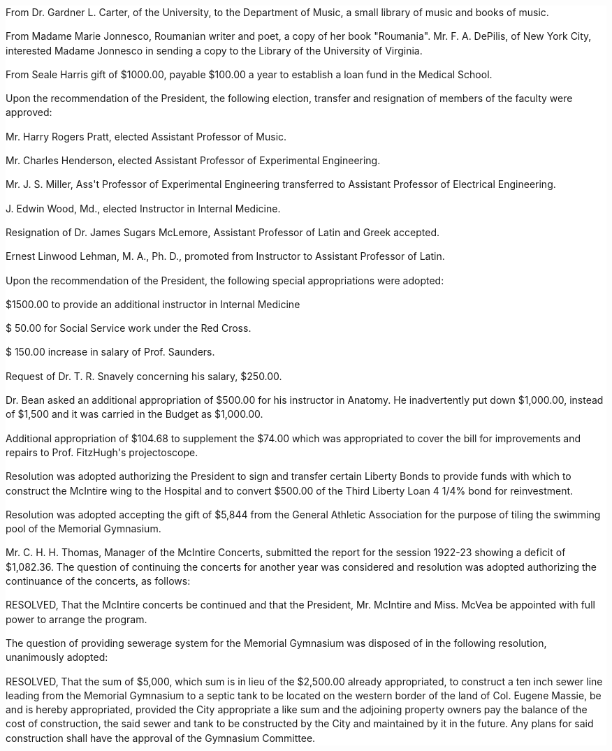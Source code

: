 From Dr. Gardner L. Carter, of the University, to the Department of Music, a small library of music and books of music.

From Madame Marie Jonnesco, Roumanian writer and poet, a copy of her book "Roumania". Mr. F. A. DePilis, of New York City, interested Madame Jonnesco in sending a copy to the Library of the University of Virginia.

From Seale Harris gift of $1000.00, payable $100.00 a year to establish a loan fund in the Medical School.

Upon the recommendation of the President, the following election, transfer and resignation of members of the faculty were approved:

Mr. Harry Rogers Pratt, elected Assistant Professor of Music.

Mr. Charles Henderson, elected Assistant Professor of Experimental Engineering.

Mr. J. S. Miller, Ass't Professor of Experimental Engineering transferred to Assistant Professor of Electrical Engineering.

J. Edwin Wood, Md., elected Instructor in Internal Medicine.

Resignation of Dr. James Sugars McLemore, Assistant Professor of Latin and Greek accepted.

Ernest Linwood Lehman, M. A., Ph. D., promoted from Instructor to Assistant Professor of Latin.

Upon the recommendation of the President, the following special appropriations were adopted:

$1500.00 to provide an additional instructor in Internal Medicine

$ 50.00 for Social Service work under the Red Cross.

$ 150.00 increase in salary of Prof. Saunders.

Request of Dr. T. R. Snavely concerning his salary, $250.00.

Dr. Bean asked an additional appropriation of $500.00 for his instructor in Anatomy. He inadvertently put down $1,000.00, instead of $1,500 and it was carried in the Budget as $1,000.00.

Additional appropriation of $104.68 to supplement the $74.00 which was appropriated to cover the bill for improvements and repairs to Prof. FitzHugh's projectoscope.

Resolution was adopted authorizing the President to sign and transfer certain Liberty Bonds to provide funds with which to construct the McIntire wing to the Hospital and to convert $500.00 of the Third Liberty Loan 4 1/4% bond for reinvestment.

Resolution was adopted accepting the gift of $5,844 from the General Athletic Association for the purpose of tiling the swimming pool of the Memorial Gymnasium.

Mr. C. H. H. Thomas, Manager of the McIntire Concerts, submitted the report for the session 1922-23 showing a deficit of $1,082.36. The question of continuing the concerts for another year was considered and resolution was adopted authorizing the continuance of the concerts, as follows:

RESOLVED, That the McIntire concerts be continued and that the President, Mr. McIntire and Miss. McVea be appointed with full power to arrange the program.

The question of providing sewerage system for the Memorial Gymnasium was disposed of in the following resolution, unanimously adopted:

RESOLVED, That the sum of $5,000, which sum is in lieu of the $2,500.00 already appropriated, to construct a ten inch sewer line leading from the Memorial Gymnasium to a septic tank to be located on the western border of the land of Col. Eugene Massie, be and is hereby appropriated, provided the City appropriate a like sum and the adjoining property owners pay the balance of the cost of construction, the said sewer and tank to be constructed by the City and maintained by it in the future. Any plans for said construction shall have the approval of the Gymnasium Committee.
